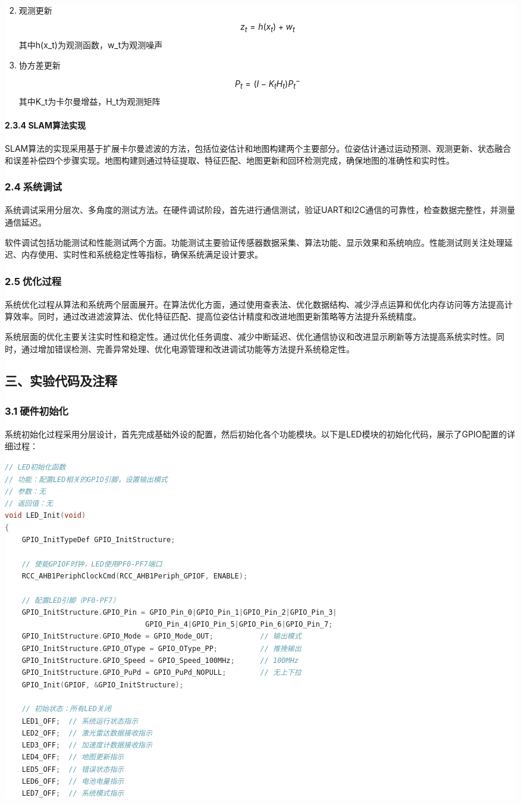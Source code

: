 2. 观测更新
   $$
   z_t = h(x_t) + w_t
   $$
   其中h(x_t)为观测函数，w_t为观测噪声

3. 协方差更新
   $$
   P_t = (I - K_tH_t)P_t^-
   $$
   其中K_t为卡尔曼增益，H_t为观测矩阵

#### 2.3.4 SLAM算法实现

SLAM算法的实现采用基于扩展卡尔曼滤波的方法，包括位姿估计和地图构建两个主要部分。位姿估计通过运动预测、观测更新、状态融合和误差补偿四个步骤实现。地图构建则通过特征提取、特征匹配、地图更新和回环检测完成，确保地图的准确性和实时性。

### 2.4 系统调试

系统调试采用分层次、多角度的测试方法。在硬件调试阶段，首先进行通信测试，验证UART和I2C通信的可靠性，检查数据完整性，并测量通信延迟。

软件调试包括功能测试和性能测试两个方面。功能测试主要验证传感器数据采集、算法功能、显示效果和系统响应。性能测试则关注处理延迟、内存使用、实时性和系统稳定性等指标，确保系统满足设计要求。

### 2.5 优化过程

系统优化过程从算法和系统两个层面展开。在算法优化方面，通过使用查表法、优化数据结构、减少浮点运算和优化内存访问等方法提高计算效率。同时，通过改进滤波算法、优化特征匹配、提高位姿估计精度和改进地图更新策略等方法提升系统精度。

系统层面的优化主要关注实时性和稳定性。通过优化任务调度、减少中断延迟、优化通信协议和改进显示刷新等方法提高系统实时性。同时，通过增加错误检测、完善异常处理、优化电源管理和改进调试功能等方法提升系统稳定性。

## 三、实验代码及注释

### 3.1 硬件初始化

系统初始化过程采用分层设计，首先完成基础外设的配置，然后初始化各个功能模块。以下是LED模块的初始化代码，展示了GPIO配置的详细过程：

```c
// LED初始化函数
// 功能：配置LED相关的GPIO引脚，设置输出模式
// 参数：无
// 返回值：无
void LED_Init(void)
{    
    GPIO_InitTypeDef GPIO_InitStructure;
    
    // 使能GPIOF时钟，LED使用PF0-PF7端口
    RCC_AHB1PeriphClockCmd(RCC_AHB1Periph_GPIOF, ENABLE);
    
    // 配置LED引脚（PF0-PF7）
    GPIO_InitStructure.GPIO_Pin = GPIO_Pin_0|GPIO_Pin_1|GPIO_Pin_2|GPIO_Pin_3|
                                 GPIO_Pin_4|GPIO_Pin_5|GPIO_Pin_6|GPIO_Pin_7;
    GPIO_InitStructure.GPIO_Mode = GPIO_Mode_OUT;           // 输出模式
    GPIO_InitStructure.GPIO_OType = GPIO_OType_PP;          // 推挽输出
    GPIO_InitStructure.GPIO_Speed = GPIO_Speed_100MHz;      // 100MHz
    GPIO_InitStructure.GPIO_PuPd = GPIO_PuPd_NOPULL;        // 无上下拉
    GPIO_Init(GPIOF, &GPIO_InitStructure);
    
    // 初始状态：所有LED关闭
    LED1_OFF;  // 系统运行状态指示
    LED2_OFF;  // 激光雷达数据接收指示
    LED3_OFF;  // 加速度计数据接收指示
    LED4_OFF;  // 地图更新指示
    LED5_OFF;  // 错误状态指示
    LED6_OFF;  // 电池电量指示
    LED7_OFF;  // 系统模式指示
```